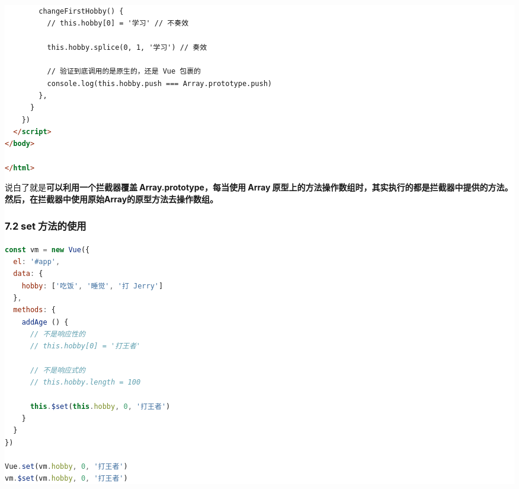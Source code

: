 ```html
        changeFirstHobby() {
          // this.hobby[0] = '学习' // 不奏效

          this.hobby.splice(0, 1, '学习') // 奏效

          // 验证到底调用的是原生的，还是 Vue 包裹的
          console.log(this.hobby.push === Array.prototype.push)
        },
      }
    })
  </script>
</body>

</html>
```



说白了就是**可以利用一个拦截器覆盖 Array.prototype，每当使用 Array 原型上的方法操作数组时，其实执行的都是拦截器中提供的方法。然后，在拦截器中使用原始Array的原型方法去操作数组。**









### 7.2 set 方法的使用



```js
const vm = new Vue({
  el: '#app',
  data: {
    hobby: ['吃饭', '睡觉', '打 Jerry']
  },
  methods: {
    addAge () {
      // 不是响应性的
      // this.hobby[0] = '打王者'

      // 不是响应式的
      // this.hobby.length = 100

      this.$set(this.hobby, 0, '打王者')
    }
  }
})

Vue.set(vm.hobby, 0, '打王者')
vm.$set(vm.hobby, 0, '打王者')
```







